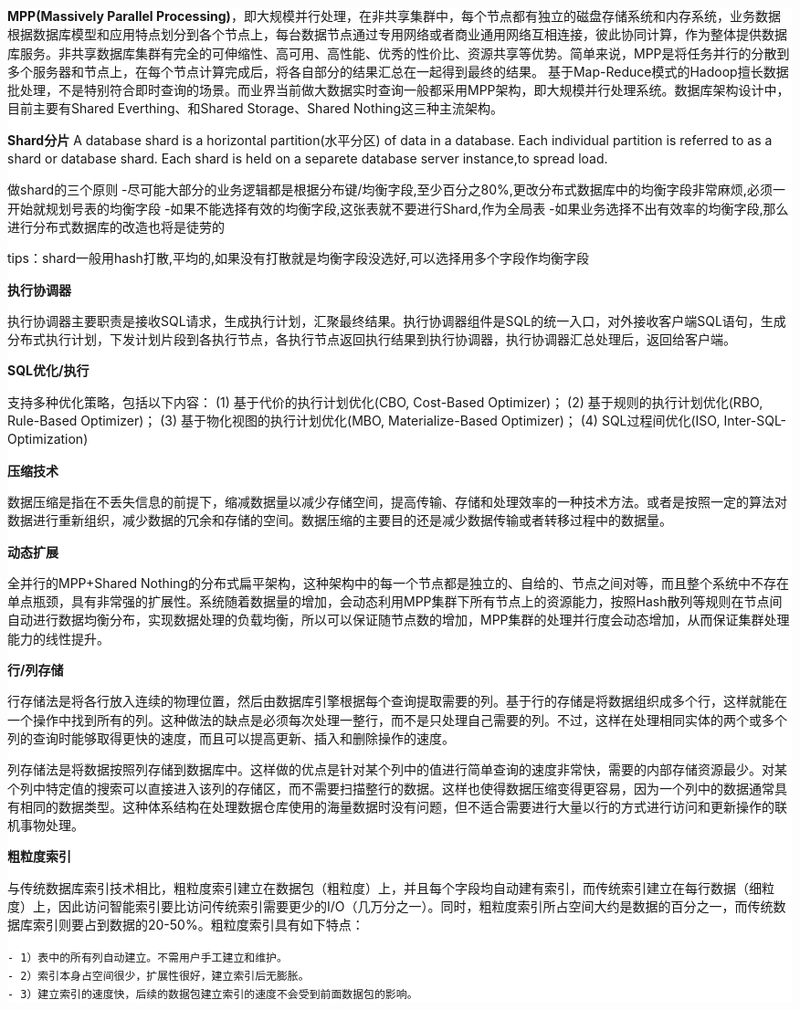 **MPP(Massively Parallel Processing)**，即大规模并行处理，在非共享集群中，每个节点都有独立的磁盘存储系统和内存系统，业务数据根据数据库模型和应用特点划分到各个节点上，每台数据节点通过专用网络或者商业通用网络互相连接，彼此协同计算，作为整体提供数据库服务。非共享数据库集群有完全的可伸缩性、高可用、高性能、优秀的性价比、资源共享等优势。简单来说，MPP是将任务并行的分散到多个服务器和节点上，在每个节点计算完成后，将各自部分的结果汇总在一起得到最终的结果。
基于Map-Reduce模式的Hadoop擅长数据批处理，不是特别符合即时查询的场景。而业界当前做大数据实时查询一般都采用MPP架构，即大规模并行处理系统。数据库架构设计中，目前主要有Shared Everthing、和Shared Storage、Shared Nothing这三种主流架构。

**Shard分片**
A database shard is a horizontal partition(水平分区) of data in a database. Each individual partition is referred to as a shard or database shard. Each shard is held on a separete database server instance,to spread load.

做shard的三个原则
-尽可能大部分的业务逻辑都是根据分布键/均衡字段,至少百分之80%,更改分布式数据库中的均衡字段非常麻烦,必须一开始就规划号表的均衡字段
-如果不能选择有效的均衡字段,这张表就不要进行Shard,作为全局表
-如果业务选择不出有效率的均衡字段,那么进行分布式数据库的改造也将是徒劳的

tips：shard一般用hash打散,平均的,如果没有打散就是均衡字段没选好,可以选择用多个字段作均衡字段

**执行协调器**

执行协调器主要职责是接收SQL请求，生成执行计划，汇聚最终结果。执行协调器组件是SQL的统一入口，对外接收客户端SQL语句，生成分布式执行计划，下发计划片段到各执行节点，各执行节点返回执行结果到执行协调器，执行协调器汇总处理后，返回给客户端。

**SQL优化/执行**

支持多种优化策略，包括以下内容：
(1) 基于代价的执行计划优化(CBO, Cost-Based Optimizer)；
(2) 基于规则的执行计划优化(RBO, Rule-Based Optimizer)；
(3) 基于物化视图的执行计划优化(MBO, Materialize-Based Optimizer)；
(4) SQL过程间优化(ISO, Inter-SQL-Optimization)

**压缩技术**

数据压缩是指在不丢失信息的前提下，缩减数据量以减少存储空间，提高传输、存储和处理效率的一种技术方法。或者是按照一定的算法对数据进行重新组织，减少数据的冗余和存储的空间。数据压缩的主要目的还是减少数据传输或者转移过程中的数据量。

**动态扩展**

全并行的MPP+Shared Nothing的分布式扁平架构，这种架构中的每一个节点都是独立的、自给的、节点之间对等，而且整个系统中不存在单点瓶颈，具有非常强的扩展性。系统随着数据量的增加，会动态利用MPP集群下所有节点上的资源能力，按照Hash散列等规则在节点间自动进行数据均衡分布，实现数据处理的负载均衡，所以可以保证随节点数的增加，MPP集群的处理并行度会动态增加，从而保证集群处理能力的线性提升。

**行/列存储**

行存储法是将各行放入连续的物理位置，然后由数据库引擎根据每个查询提取需要的列。基于行的存储是将数据组织成多个行，这样就能在一个操作中找到所有的列。这种做法的缺点是必须每次处理一整行，而不是只处理自己需要的列。不过，这样在处理相同实体的两个或多个列的查询时能够取得更快的速度，而且可以提高更新、插入和删除操作的速度。

列存储法是将数据按照列存储到数据库中。这样做的优点是针对某个列中的值进行简单查询的速度非常快，需要的内部存储资源最少。对某个列中特定值的搜索可以直接进入该列的存储区，而不需要扫描整行的数据。这样也使得数据压缩变得更容易，因为一个列中的数据通常具有相同的数据类型。这种体系结构在处理数据仓库使用的海量数据时没有问题，但不适合需要进行大量以行的方式进行访问和更新操作的联机事物处理。

**粗粒度索引**

与传统数据库索引技术相比，粗粒度索引建立在数据包（粗粒度）上，并且每个字段均自动建有索引，而传统索引建立在每行数据（细粒度）上，因此访问智能索引要比访问传统索引需要更少的I/O（几万分之一）。同时，粗粒度索引所占空间大约是数据的百分之一，而传统数据库索引则要占到数据的20-50%。粗粒度索引具有如下特点： 

	- 1）表中的所有列自动建立。不需用户手工建立和维护。
	- 2）索引本身占空间很少，扩展性很好，建立索引后无膨胀。
	- 3）建立索引的速度快，后续的数据包建立索引的速度不会受到前面数据包的影响。
